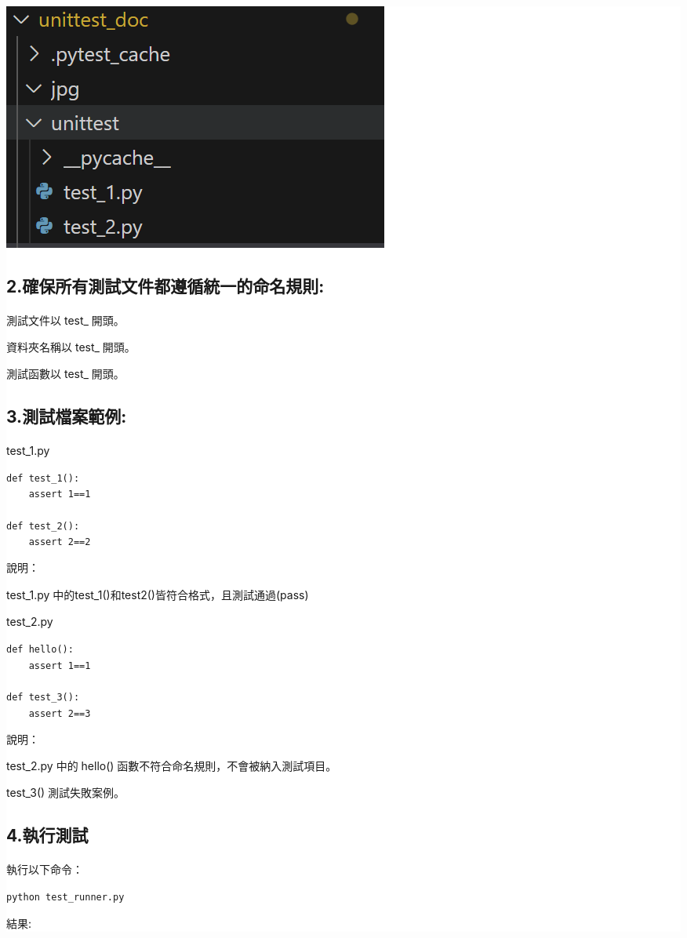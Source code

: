 ![alt text](./jpg/image.png)

## 2.確保所有測試文件都遵循統一的命名規則:

測試文件以 test_ 開頭。 

資料夾名稱以 test_ 開頭。 

測試函數以 test_ 開頭。 

## 3.測試檔案範例:

test_1.py
```
def test_1():
    assert 1==1

def test_2():
    assert 2==2
```
說明： 

test_1.py 中的test_1()和test2()皆符合格式，且測試通過(pass)

test_2.py
```
def hello():
    assert 1==1

def test_3():
    assert 2==3
```
說明： 

test_2.py 中的 hello() 函數不符合命名規則，不會被納入測試項目。 

test_3() 測試失敗案例。

## 4.執行測試
執行以下命令： 
```
python test_runner.py 
```
結果: